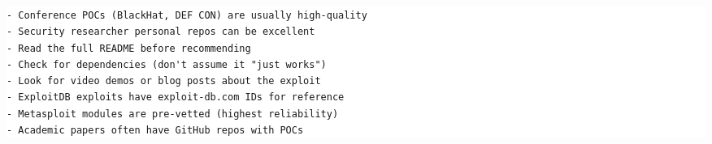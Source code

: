 ```
- Conference POCs (BlackHat, DEF CON) are usually high-quality
- Security researcher personal repos can be excellent
- Read the full README before recommending
- Check for dependencies (don't assume it "just works")
- Look for video demos or blog posts about the exploit
- ExploitDB exploits have exploit-db.com IDs for reference
- Metasploit modules are pre-vetted (highest reliability)
- Academic papers often have GitHub repos with POCs
